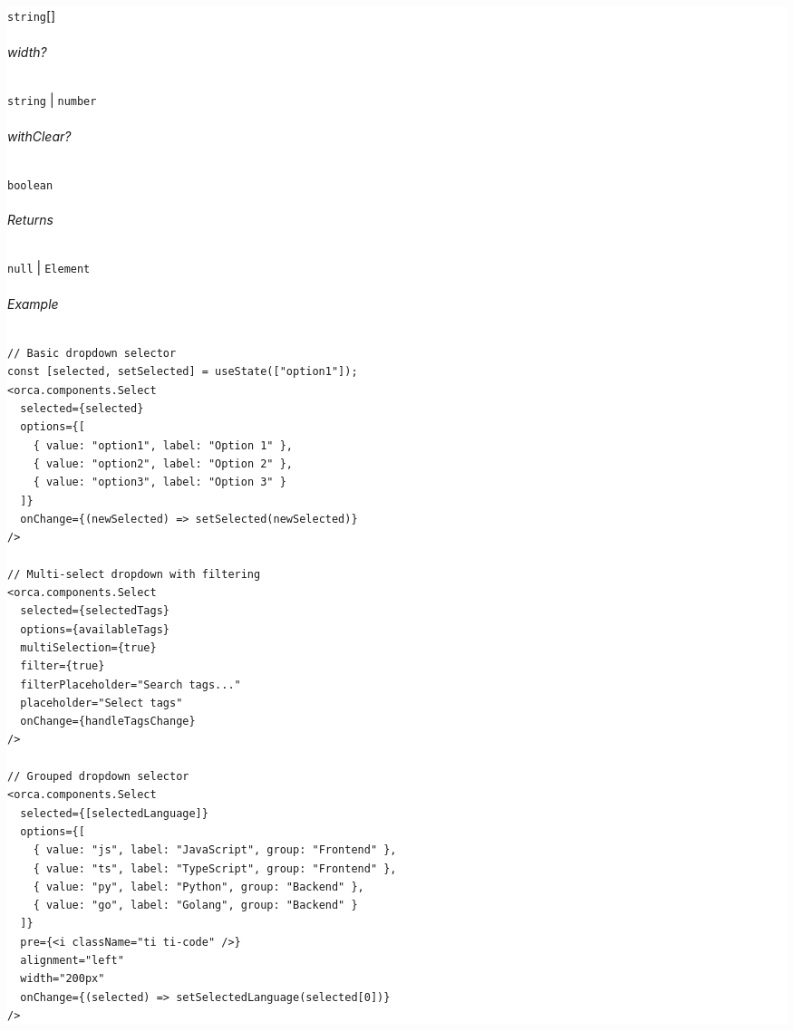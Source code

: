 `string`[]

###### width?

`string` \| `number`

###### withClear?

`boolean`

###### Returns

`null` \| `Element`

###### Example

```tsx
// Basic dropdown selector
const [selected, setSelected] = useState(["option1"]);
<orca.components.Select
  selected={selected}
  options={[
    { value: "option1", label: "Option 1" },
    { value: "option2", label: "Option 2" },
    { value: "option3", label: "Option 3" }
  ]}
  onChange={(newSelected) => setSelected(newSelected)}
/>

// Multi-select dropdown with filtering
<orca.components.Select
  selected={selectedTags}
  options={availableTags}
  multiSelection={true}
  filter={true}
  filterPlaceholder="Search tags..."
  placeholder="Select tags"
  onChange={handleTagsChange}
/>

// Grouped dropdown selector
<orca.components.Select
  selected={[selectedLanguage]}
  options={[
    { value: "js", label: "JavaScript", group: "Frontend" },
    { value: "ts", label: "TypeScript", group: "Frontend" },
    { value: "py", label: "Python", group: "Backend" },
    { value: "go", label: "Golang", group: "Backend" }
  ]}
  pre={<i className="ti ti-code" />}
  alignment="left"
  width="200px"
  onChange={(selected) => setSelectedLanguage(selected[0])}
/>
```
